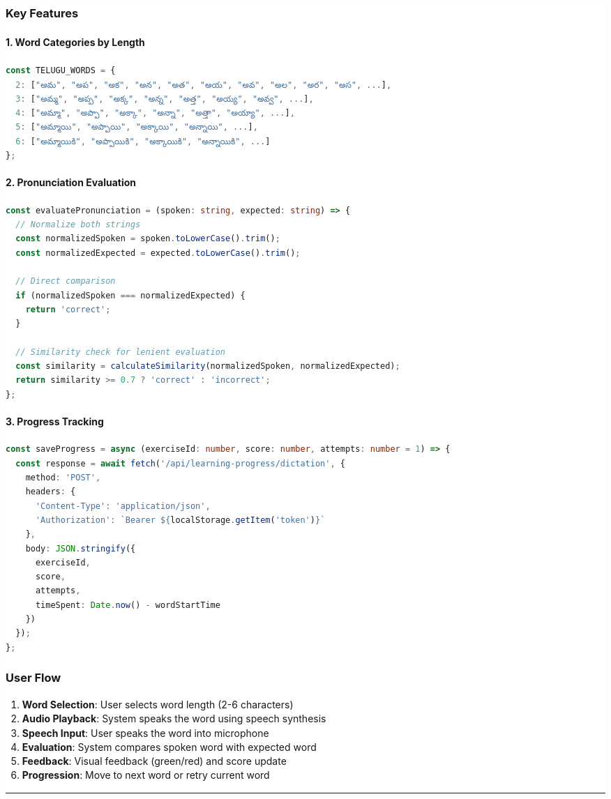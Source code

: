 ### Key Features

#### 1. Word Categories by Length
```typescript
const TELUGU_WORDS = {
  2: ["అమ", "అప", "అక", "అన", "అత", "అయ", "అవ", "అల", "అర", "అస", ...],
  3: ["అమ్మ", "అప్ప", "అక్క", "అన్న", "అత్త", "అయ్య", "అవ్వ", ...],
  4: ["అమ్మా", "అప్పా", "అక్కా", "అన్నా", "అత్తా", "అయ్యా", ...],
  5: ["అమ్మాయి", "అప్పాయి", "అక్కాయి", "అన్నాయి", ...],
  6: ["అమ్మాయికి", "అప్పాయికి", "అక్కాయికి", "అన్నాయికి", ...]
};
```

#### 2. Pronunciation Evaluation
```typescript
const evaluatePronunciation = (spoken: string, expected: string) => {
  // Normalize both strings
  const normalizedSpoken = spoken.toLowerCase().trim();
  const normalizedExpected = expected.toLowerCase().trim();
  
  // Direct comparison
  if (normalizedSpoken === normalizedExpected) {
    return 'correct';
  }
  
  // Similarity check for lenient evaluation
  const similarity = calculateSimilarity(normalizedSpoken, normalizedExpected);
  return similarity >= 0.7 ? 'correct' : 'incorrect';
};
```

#### 3. Progress Tracking
```typescript
const saveProgress = async (exerciseId: number, score: number, attempts: number = 1) => {
  const response = await fetch('/api/learning-progress/dictation', {
    method: 'POST',
    headers: {
      'Content-Type': 'application/json',
      'Authorization': `Bearer ${localStorage.getItem('token')}`
    },
    body: JSON.stringify({
      exerciseId,
      score,
      attempts,
      timeSpent: Date.now() - wordStartTime
    })
  });
};
```

### User Flow
1. **Word Selection**: User selects word length (2-6 characters)
2. **Audio Playback**: System speaks the word using speech synthesis
3. **Speech Input**: User speaks the word into microphone
4. **Evaluation**: System compares spoken word with expected word
5. **Feedback**: Visual feedback (green/red) and score update
6. **Progression**: Move to next word or retry current word

---